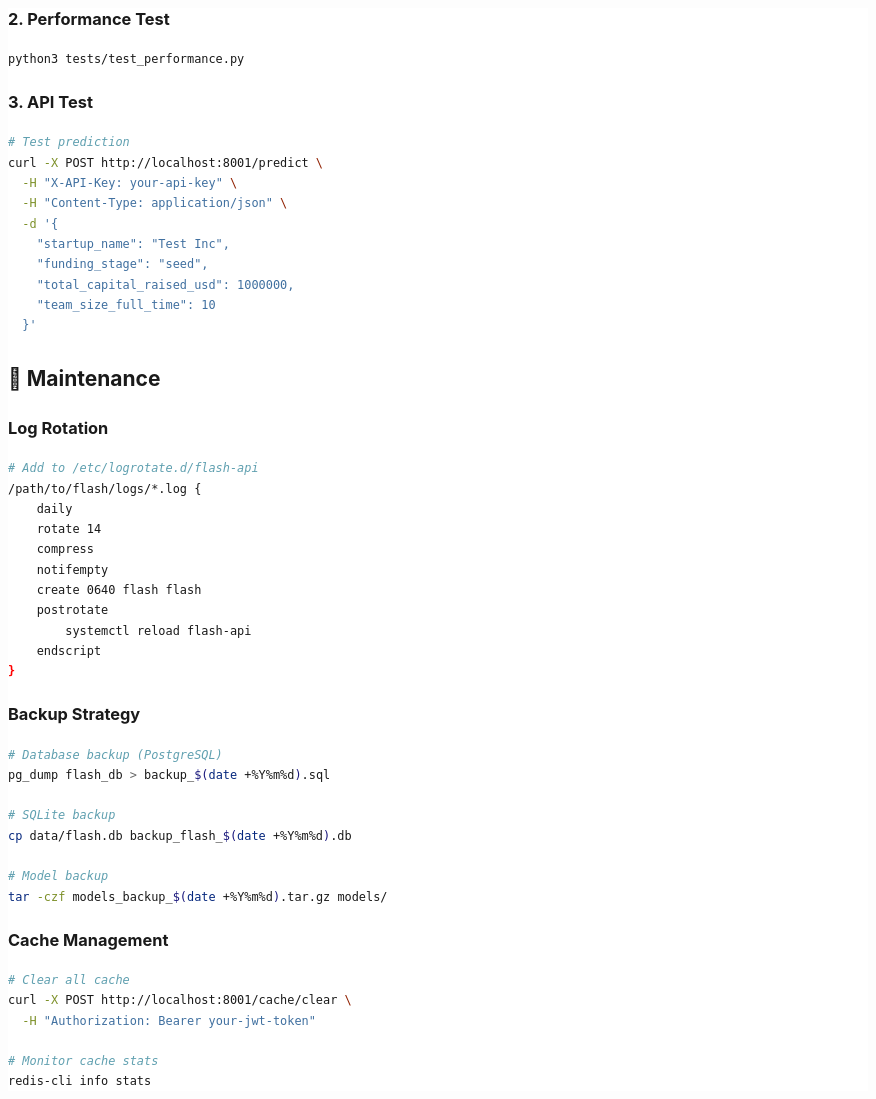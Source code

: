 ### 2. Performance Test
```bash
python3 tests/test_performance.py
```

### 3. API Test
```bash
# Test prediction
curl -X POST http://localhost:8001/predict \
  -H "X-API-Key: your-api-key" \
  -H "Content-Type: application/json" \
  -d '{
    "startup_name": "Test Inc",
    "funding_stage": "seed",
    "total_capital_raised_usd": 1000000,
    "team_size_full_time": 10
  }'
```

## 🔧 Maintenance

### Log Rotation
```bash
# Add to /etc/logrotate.d/flash-api
/path/to/flash/logs/*.log {
    daily
    rotate 14
    compress
    notifempty
    create 0640 flash flash
    postrotate
        systemctl reload flash-api
    endscript
}
```

### Backup Strategy
```bash
# Database backup (PostgreSQL)
pg_dump flash_db > backup_$(date +%Y%m%d).sql

# SQLite backup
cp data/flash.db backup_flash_$(date +%Y%m%d).db

# Model backup
tar -czf models_backup_$(date +%Y%m%d).tar.gz models/
```

### Cache Management
```bash
# Clear all cache
curl -X POST http://localhost:8001/cache/clear \
  -H "Authorization: Bearer your-jwt-token"

# Monitor cache stats
redis-cli info stats
```
